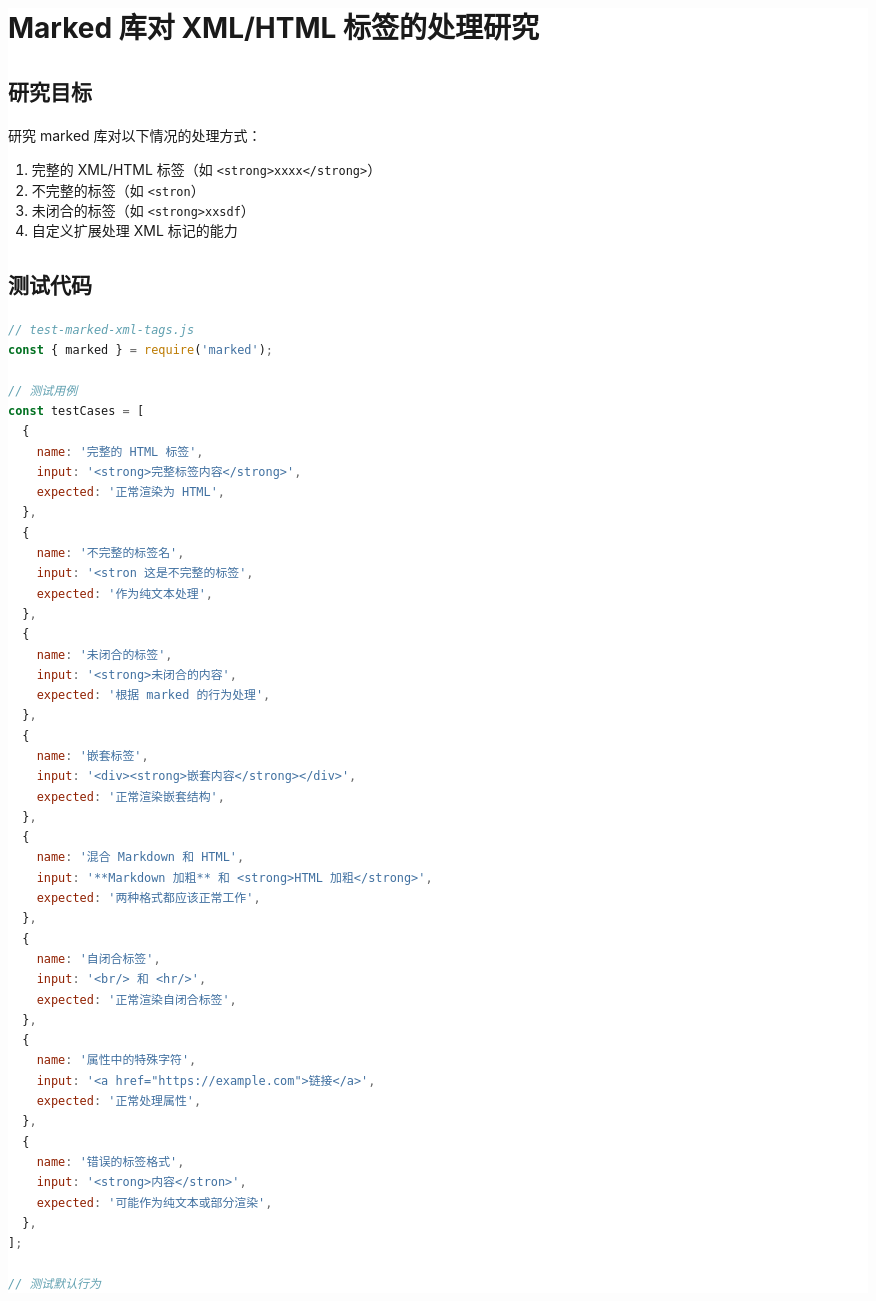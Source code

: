 # Marked 库对 XML/HTML 标签的处理研究

## 研究目标

研究 marked 库对以下情况的处理方式：

1. 完整的 XML/HTML 标签（如 `<strong>xxxx</strong>`）
2. 不完整的标签（如 `<stron`）
3. 未闭合的标签（如 `<strong>xxsdf`）
4. 自定义扩展处理 XML 标记的能力

## 测试代码

```javascript
// test-marked-xml-tags.js
const { marked } = require('marked');

// 测试用例
const testCases = [
  {
    name: '完整的 HTML 标签',
    input: '<strong>完整标签内容</strong>',
    expected: '正常渲染为 HTML',
  },
  {
    name: '不完整的标签名',
    input: '<stron 这是不完整的标签',
    expected: '作为纯文本处理',
  },
  {
    name: '未闭合的标签',
    input: '<strong>未闭合的内容',
    expected: '根据 marked 的行为处理',
  },
  {
    name: '嵌套标签',
    input: '<div><strong>嵌套内容</strong></div>',
    expected: '正常渲染嵌套结构',
  },
  {
    name: '混合 Markdown 和 HTML',
    input: '**Markdown 加粗** 和 <strong>HTML 加粗</strong>',
    expected: '两种格式都应该正常工作',
  },
  {
    name: '自闭合标签',
    input: '<br/> 和 <hr/>',
    expected: '正常渲染自闭合标签',
  },
  {
    name: '属性中的特殊字符',
    input: '<a href="https://example.com">链接</a>',
    expected: '正常处理属性',
  },
  {
    name: '错误的标签格式',
    input: '<strong>内容</stron>',
    expected: '可能作为纯文本或部分渲染',
  },
];

// 测试默认行为
```